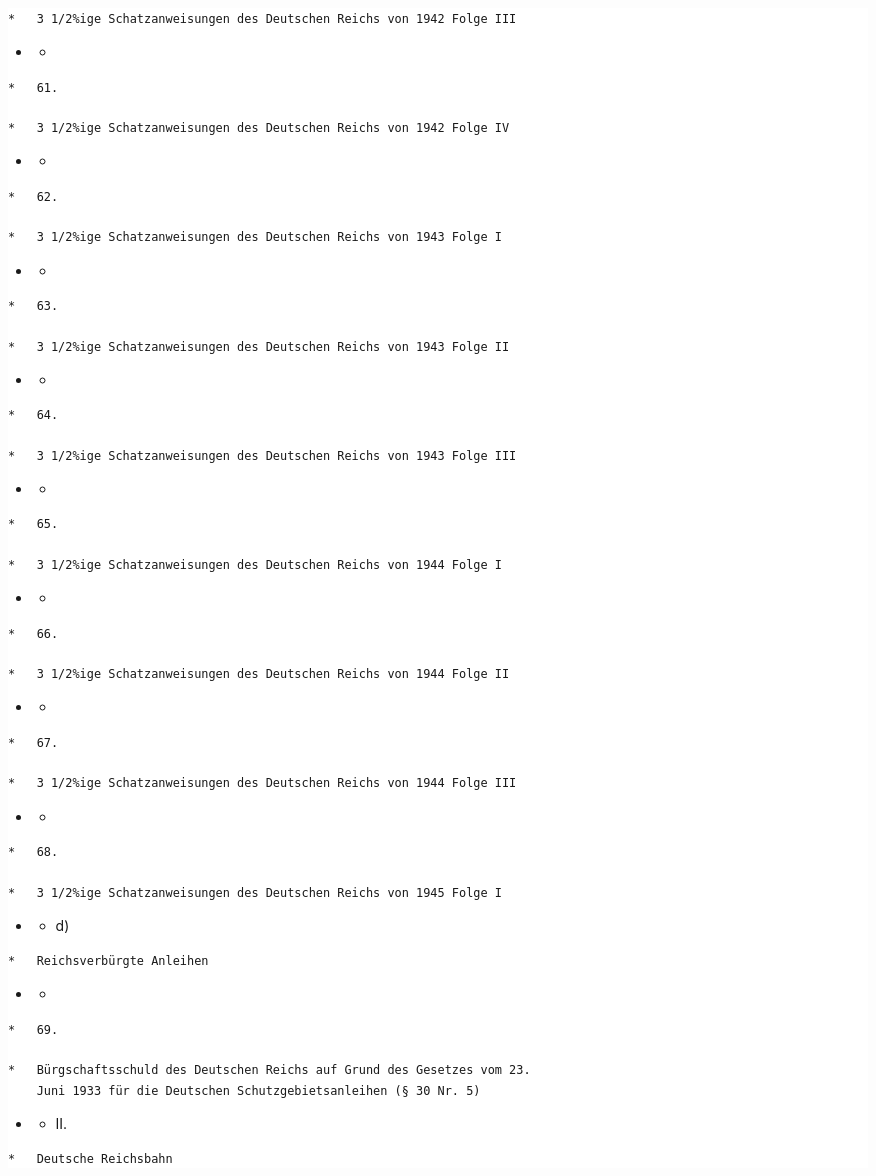    *   3 1/2%ige Schatzanweisungen des Deutschen Reichs von 1942 Folge III


*    *
    *   61.

    *   3 1/2%ige Schatzanweisungen des Deutschen Reichs von 1942 Folge IV


*    *
    *   62.

    *   3 1/2%ige Schatzanweisungen des Deutschen Reichs von 1943 Folge I


*    *
    *   63.

    *   3 1/2%ige Schatzanweisungen des Deutschen Reichs von 1943 Folge II


*    *
    *   64.

    *   3 1/2%ige Schatzanweisungen des Deutschen Reichs von 1943 Folge III


*    *
    *   65.

    *   3 1/2%ige Schatzanweisungen des Deutschen Reichs von 1944 Folge I


*    *
    *   66.

    *   3 1/2%ige Schatzanweisungen des Deutschen Reichs von 1944 Folge II


*    *
    *   67.

    *   3 1/2%ige Schatzanweisungen des Deutschen Reichs von 1944 Folge III


*    *
    *   68.

    *   3 1/2%ige Schatzanweisungen des Deutschen Reichs von 1945 Folge I


*    *   d)

    *   Reichsverbürgte Anleihen


*    *
    *   69.

    *   Bürgschaftsschuld des Deutschen Reichs auf Grund des Gesetzes vom 23.
        Juni 1933 für die Deutschen Schutzgebietsanleihen (§ 30 Nr. 5)


*    *   II.

    *   Deutsche Reichsbahn
